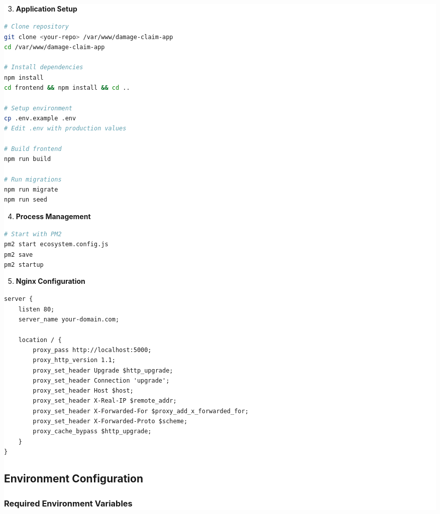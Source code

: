3. **Application Setup**
```bash
# Clone repository
git clone <your-repo> /var/www/damage-claim-app
cd /var/www/damage-claim-app

# Install dependencies
npm install
cd frontend && npm install && cd ..

# Setup environment
cp .env.example .env
# Edit .env with production values

# Build frontend
npm run build

# Run migrations
npm run migrate
npm run seed
```

4. **Process Management**
```bash
# Start with PM2
pm2 start ecosystem.config.js
pm2 save
pm2 startup
```

5. **Nginx Configuration**
```nginx
server {
    listen 80;
    server_name your-domain.com;

    location / {
        proxy_pass http://localhost:5000;
        proxy_http_version 1.1;
        proxy_set_header Upgrade $http_upgrade;
        proxy_set_header Connection 'upgrade';
        proxy_set_header Host $host;
        proxy_set_header X-Real-IP $remote_addr;
        proxy_set_header X-Forwarded-For $proxy_add_x_forwarded_for;
        proxy_set_header X-Forwarded-Proto $scheme;
        proxy_cache_bypass $http_upgrade;
    }
}
```

## Environment Configuration

### Required Environment Variables

